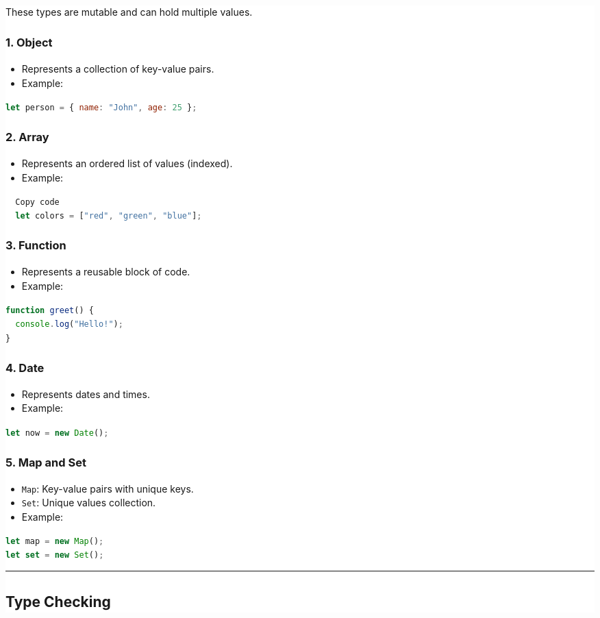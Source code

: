 These types are mutable and can hold multiple values.

### 1. Object

- Represents a collection of key-value pairs.
- Example:

```javascript
let person = { name: "John", age: 25 };
```

### 2. Array

- Represents an ordered list of values (indexed).
- Example:

```javascript
  Copy code
  let colors = ["red", "green", "blue"];
```

### 3. Function

- Represents a reusable block of code.
- Example:

```javascript
function greet() {
  console.log("Hello!");
}
```

### 4. Date

- Represents dates and times.
- Example:

```javascript
let now = new Date();
```

### 5. Map and Set

- `Map`: Key-value pairs with unique keys.
- `Set`: Unique values collection.
- Example:

```javascript
let map = new Map();
let set = new Set();
```

---

## Type Checking
